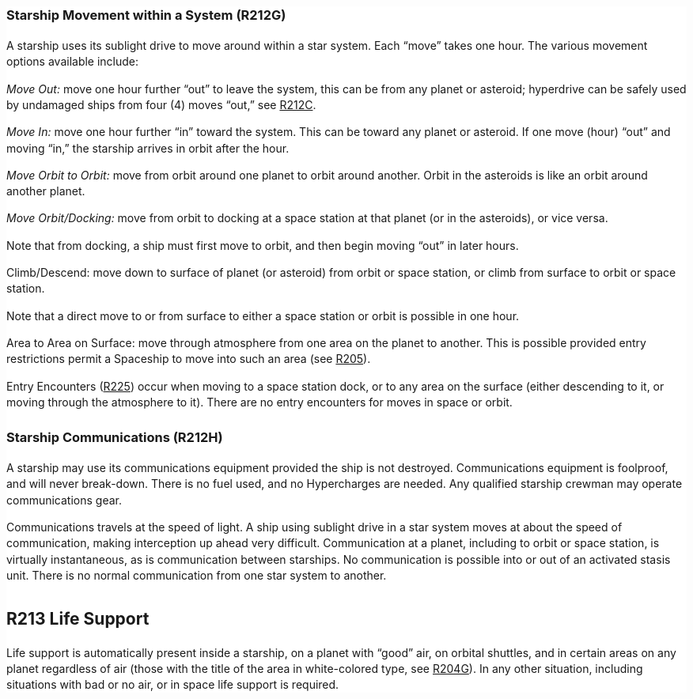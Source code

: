 ### <a name="R212G">Starship Movement within a System (R212G)</a>
A starship uses its sublight drive to move around within a star system. Each
“move” takes one hour. The various movement options available include:

*Move Out:* move one hour further “out” to leave the system, this can be from
any planet or asteroid; hyperdrive can be safely used by undamaged ships from
four (4) moves “out,” see <a href="#R212C">R212C</a>.

*Move In:* move one hour further “in” toward the system. This can be toward any
planet or asteroid. If one move (hour) “out” and moving “in,” the starship
arrives in orbit after the hour.

*Move Orbit to Orbit:* move from orbit around one planet to orbit around
another. Orbit in the asteroids is like an orbit around another planet.

*Move Orbit/Docking:* move from orbit to docking at a space station at that 
planet (or in the asteroids), or vice versa.

Note that from docking, a ship must first move to orbit, and then begin moving 
“out” in later hours.

Climb/Descend: move down to surface of planet (or asteroid) from orbit or space 
station, or climb from surface to orbit or space station. 

Note that a direct move to or from surface to either a space station or orbit 
is possible in one hour.

Area to Area on Surface: move through atmosphere from one area on the planet to 
another. This is possible provided entry restrictions permit a Spaceship to 
move into such an area (see <a href="#R205">R205</a>).

Entry Encounters (<a href="#R225">R225</a>) occur when moving to a space station dock, or to any
area on the surface (either descending to it, or moving through the atmosphere
to it). There are no entry encounters for moves in space or orbit.

### <a name="R212H">Starship Communications (R212H)</a>
A starship may use its communications equipment provided the ship is not
destroyed. Communications equipment is foolproof, and will never break-down.
There is no fuel used, and no Hypercharges are needed. Any qualified starship
crewman may operate communications gear.

Communications travels at the speed of light. A ship using sublight drive in a
star system moves at about the speed of communication, making interception up
ahead very difficult. Communication at a planet, including to orbit or space
station, is virtually instantaneous, as is communication between starships. No
communication is possible into or out of an activated stasis unit. There is no
normal communication from one star system to another.

## <a name="R213">R213 Life Support</a>
Life support is automatically present inside a starship, on a planet with
“good” air, on orbital shuttles, and in certain areas on any planet regardless
of air (those with the title of the area in white-colored type, see <a href="#R204G">R204G</a>). In
any other situation, including situations with bad or no air, or in space life
support is required.
